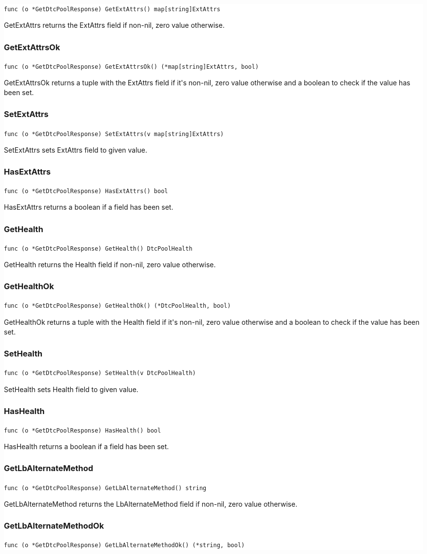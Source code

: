`func (o *GetDtcPoolResponse) GetExtAttrs() map[string]ExtAttrs`

GetExtAttrs returns the ExtAttrs field if non-nil, zero value otherwise.

### GetExtAttrsOk

`func (o *GetDtcPoolResponse) GetExtAttrsOk() (*map[string]ExtAttrs, bool)`

GetExtAttrsOk returns a tuple with the ExtAttrs field if it's non-nil, zero value otherwise
and a boolean to check if the value has been set.

### SetExtAttrs

`func (o *GetDtcPoolResponse) SetExtAttrs(v map[string]ExtAttrs)`

SetExtAttrs sets ExtAttrs field to given value.

### HasExtAttrs

`func (o *GetDtcPoolResponse) HasExtAttrs() bool`

HasExtAttrs returns a boolean if a field has been set.

### GetHealth

`func (o *GetDtcPoolResponse) GetHealth() DtcPoolHealth`

GetHealth returns the Health field if non-nil, zero value otherwise.

### GetHealthOk

`func (o *GetDtcPoolResponse) GetHealthOk() (*DtcPoolHealth, bool)`

GetHealthOk returns a tuple with the Health field if it's non-nil, zero value otherwise
and a boolean to check if the value has been set.

### SetHealth

`func (o *GetDtcPoolResponse) SetHealth(v DtcPoolHealth)`

SetHealth sets Health field to given value.

### HasHealth

`func (o *GetDtcPoolResponse) HasHealth() bool`

HasHealth returns a boolean if a field has been set.

### GetLbAlternateMethod

`func (o *GetDtcPoolResponse) GetLbAlternateMethod() string`

GetLbAlternateMethod returns the LbAlternateMethod field if non-nil, zero value otherwise.

### GetLbAlternateMethodOk

`func (o *GetDtcPoolResponse) GetLbAlternateMethodOk() (*string, bool)`
